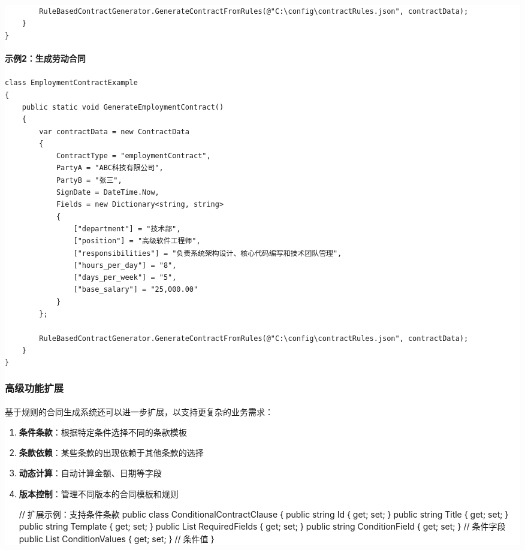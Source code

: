             RuleBasedContractGenerator.GenerateContractFromRules(@"C:\config\contractRules.json", contractData);
        }
    }
    

#### 示例2：生成劳动合同

    class EmploymentContractExample
    {
        public static void GenerateEmploymentContract()
        {
            var contractData = new ContractData
            {
                ContractType = "employmentContract",
                PartyA = "ABC科技有限公司",
                PartyB = "张三",
                SignDate = DateTime.Now,
                Fields = new Dictionary<string, string>
                {
                    ["department"] = "技术部",
                    ["position"] = "高级软件工程师",
                    ["responsibilities"] = "负责系统架构设计、核心代码编写和技术团队管理",
                    ["hours_per_day"] = "8",
                    ["days_per_week"] = "5",
                    ["base_salary"] = "25,000.00"
                }
            };
            
            RuleBasedContractGenerator.GenerateContractFromRules(@"C:\config\contractRules.json", contractData);
        }
    }
    

### 高级功能扩展

基于规则的合同生成系统还可以进一步扩展，以支持更复杂的业务需求：

1.  **条件条款**：根据特定条件选择不同的条款模板
2.  **条款依赖**：某些条款的出现依赖于其他条款的选择
3.  **动态计算**：自动计算金额、日期等字段
4.  **版本控制**：管理不同版本的合同模板和规则

    // 扩展示例：支持条件条款
    public class ConditionalContractClause
    {
        public string Id { get; set; }
        public string Title { get; set; }
        public string Template { get; set; }
        public List<string> RequiredFields { get; set; }
        public string ConditionField { get; set; }  // 条件字段
        public List<string> ConditionValues { get; set; }  // 条件值
    }
    
